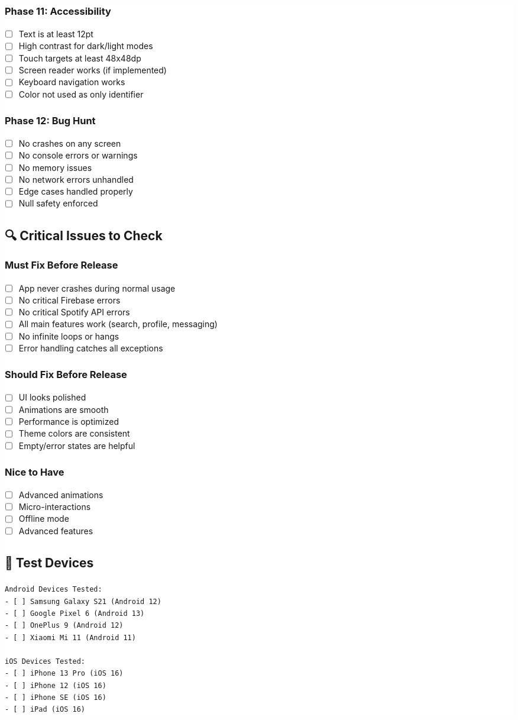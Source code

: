 ### Phase 11: Accessibility
- [ ] Text is at least 12pt
- [ ] High contrast for dark/light modes
- [ ] Touch targets at least 48x48dp
- [ ] Screen reader works (if implemented)
- [ ] Keyboard navigation works
- [ ] Color not used as only identifier

### Phase 12: Bug Hunt
- [ ] No crashes on any screen
- [ ] No console errors or warnings
- [ ] No memory issues
- [ ] No network errors unhandled
- [ ] Edge cases handled properly
- [ ] Null safety enforced

## 🔍 Critical Issues to Check

### Must Fix Before Release
- [ ] App never crashes during normal usage
- [ ] No critical Firebase errors
- [ ] No critical Spotify API errors
- [ ] All main features work (search, profile, messaging)
- [ ] No infinite loops or hangs
- [ ] Error handling catches all exceptions

### Should Fix Before Release
- [ ] UI looks polished
- [ ] Animations are smooth
- [ ] Performance is optimized
- [ ] Theme colors are consistent
- [ ] Empty/error states are helpful

### Nice to Have
- [ ] Advanced animations
- [ ] Micro-interactions
- [ ] Offline mode
- [ ] Advanced features

## 📱 Test Devices

```
Android Devices Tested:
- [ ] Samsung Galaxy S21 (Android 12)
- [ ] Google Pixel 6 (Android 13)
- [ ] OnePlus 9 (Android 12)
- [ ] Xiaomi Mi 11 (Android 11)

iOS Devices Tested:
- [ ] iPhone 13 Pro (iOS 16)
- [ ] iPhone 12 (iOS 16)
- [ ] iPhone SE (iOS 16)
- [ ] iPad (iOS 16)
```
